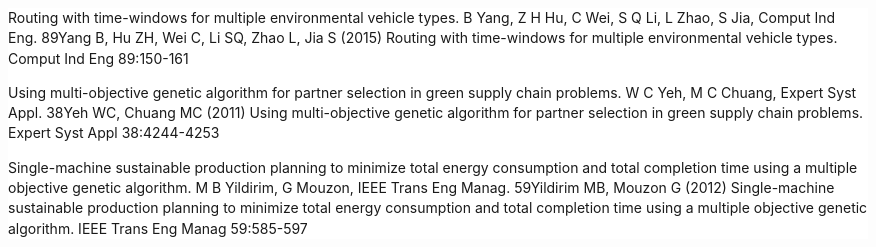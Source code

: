 Routing with time-windows for multiple environmental vehicle types. B Yang, Z H Hu, C Wei, S Q Li, L Zhao, S Jia, Comput Ind Eng. 89Yang B, Hu ZH, Wei C, Li SQ, Zhao L, Jia S (2015) Routing with time-windows for multiple environmental vehicle types. Comput Ind Eng 89:150-161

Using multi-objective genetic algorithm for partner selection in green supply chain problems. W C Yeh, M C Chuang, Expert Syst Appl. 38Yeh WC, Chuang MC (2011) Using multi-objective genetic algorithm for partner selection in green supply chain problems. Expert Syst Appl 38:4244-4253

Single-machine sustainable production planning to minimize total energy consumption and total completion time using a multiple objective genetic algorithm. M B Yildirim, G Mouzon, IEEE Trans Eng Manag. 59Yildirim MB, Mouzon G (2012) Single-machine sustainable production planning to minimize total energy consumption and total completion time using a multiple objective genetic algorithm. IEEE Trans Eng Manag 59:585-597

